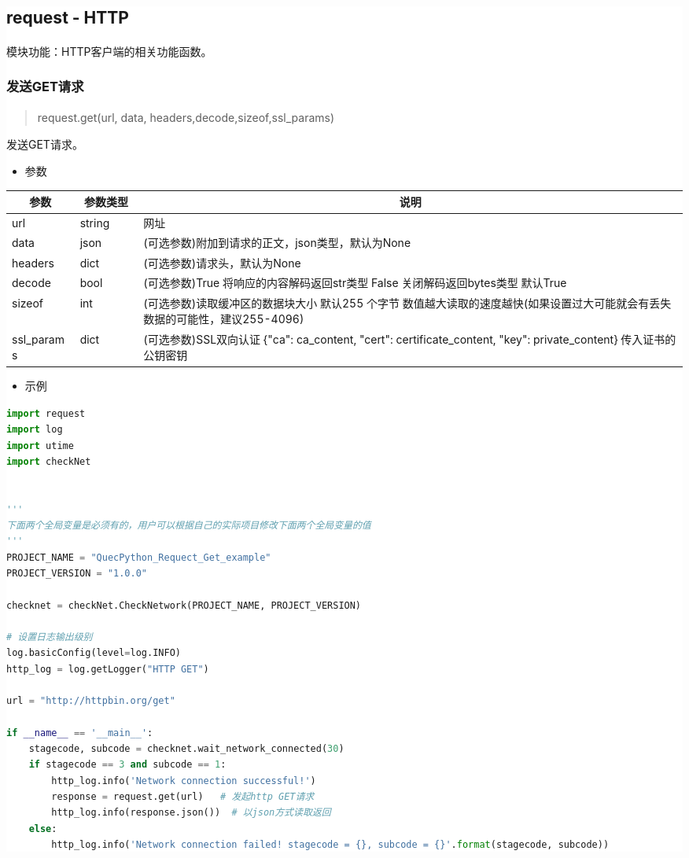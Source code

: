 ## request - HTTP

模块功能：HTTP客户端的相关功能函数。

### 发送GET请求
> request.get(url, data, headers,decode,sizeof,ssl_params)

发送GET请求。

* 参数

| 参数|参数类型|说明|
| ---------- | -------- | --------------------- |
| <div style="width: 50pt"> url</div> | <div style="width: 50pt"> string</div>| 网址|
| data       | json     | (可选参数)附加到请求的正文，json类型，默认为None|
| headers    | dict     | (可选参数)请求头，默认为None|
| decode     | bool     | (可选参数)True 将响应的内容解码返回str类型 False 关闭解码返回bytes类型 默认True|
| sizeof     | int      | (可选参数)读取缓冲区的数据块大小 默认255 个字节 数值越大读取的速度越快(如果设置过大可能就会有丢失数据的可能性，建议255-4096)|
| ssl_params | dict     | (可选参数)SSL双向认证 {"ca": ca_content, "cert": certificate_content, "key": private_content} 传入证书的公钥密钥|

* 示例

```python
import request
import log
import utime
import checkNet


'''
下面两个全局变量是必须有的，用户可以根据自己的实际项目修改下面两个全局变量的值
'''
PROJECT_NAME = "QuecPython_Requect_Get_example"
PROJECT_VERSION = "1.0.0"

checknet = checkNet.CheckNetwork(PROJECT_NAME, PROJECT_VERSION)

# 设置日志输出级别
log.basicConfig(level=log.INFO)
http_log = log.getLogger("HTTP GET")

url = "http://httpbin.org/get"

if __name__ == '__main__':
    stagecode, subcode = checknet.wait_network_connected(30)
    if stagecode == 3 and subcode == 1:
        http_log.info('Network connection successful!')
        response = request.get(url)   # 发起http GET请求
        http_log.info(response.json())  # 以json方式读取返回
    else:
        http_log.info('Network connection failed! stagecode = {}, subcode = {}'.format(stagecode, subcode))
```
